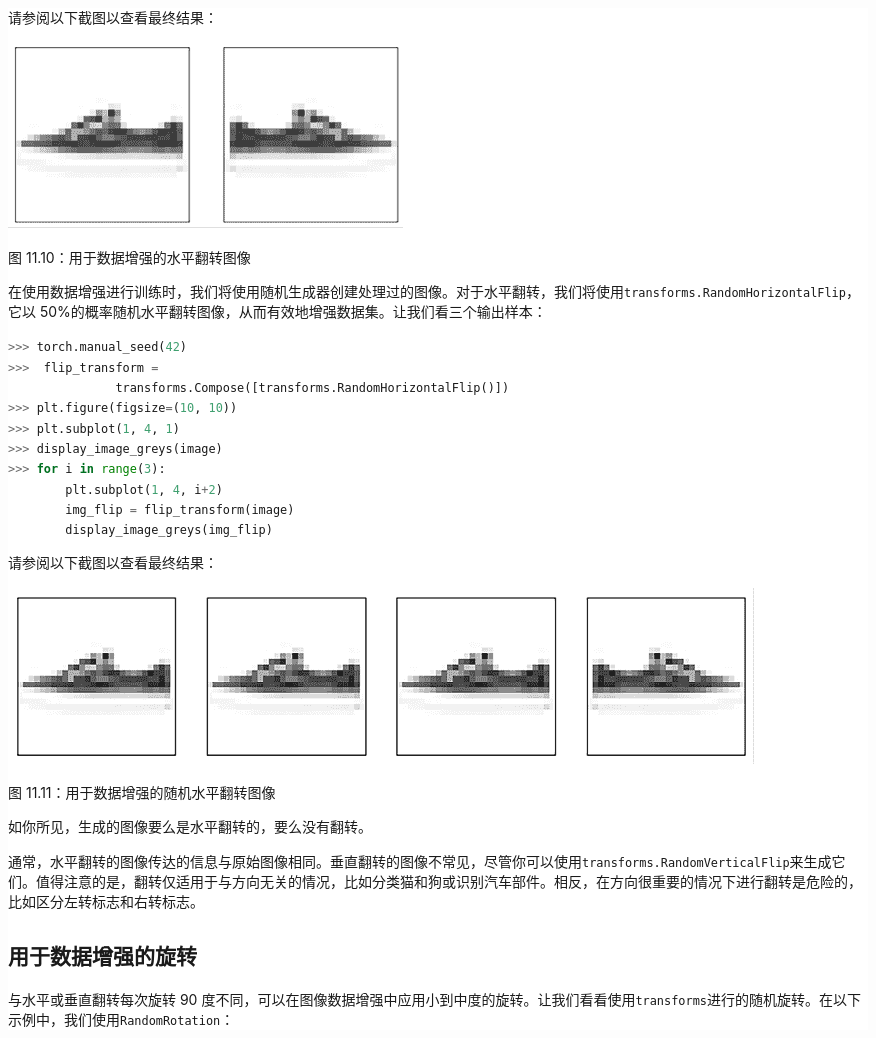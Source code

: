 请参阅以下截图以查看最终结果：

![计算机屏幕截图  描述自动生成](img/B21047_11_10.png)

图 11.10：用于数据增强的水平翻转图像

在使用数据增强进行训练时，我们将使用随机生成器创建处理过的图像。对于水平翻转，我们将使用`transforms.RandomHorizontalFlip`，它以 50%的概率随机水平翻转图像，从而有效地增强数据集。让我们看三个输出样本：

```py
>>> torch.manual_seed(42)
>>>  flip_transform =
               transforms.Compose([transforms.RandomHorizontalFlip()])
>>> plt.figure(figsize=(10, 10))
>>> plt.subplot(1, 4, 1)
>>> display_image_greys(image)
>>> for i in range(3):
        plt.subplot(1, 4, i+2)
        img_flip = flip_transform(image)
        display_image_greys(img_flip) 
```

请参阅以下截图以查看最终结果：

![一双鞋子的特写镜头  描述自动生成](img/B21047_11_11.png)

图 11.11：用于数据增强的随机水平翻转图像

如你所见，生成的图像要么是水平翻转的，要么没有翻转。

通常，水平翻转的图像传达的信息与原始图像相同。垂直翻转的图像不常见，尽管你可以使用`transforms.RandomVerticalFlip`来生成它们。值得注意的是，翻转仅适用于与方向无关的情况，比如分类猫和狗或识别汽车部件。相反，在方向很重要的情况下进行翻转是危险的，比如区分左转标志和右转标志。

## 用于数据增强的旋转

与水平或垂直翻转每次旋转 90 度不同，可以在图像数据增强中应用小到中度的旋转。让我们看看使用`transforms`进行的随机旋转。在以下示例中，我们使用`RandomRotation`：
